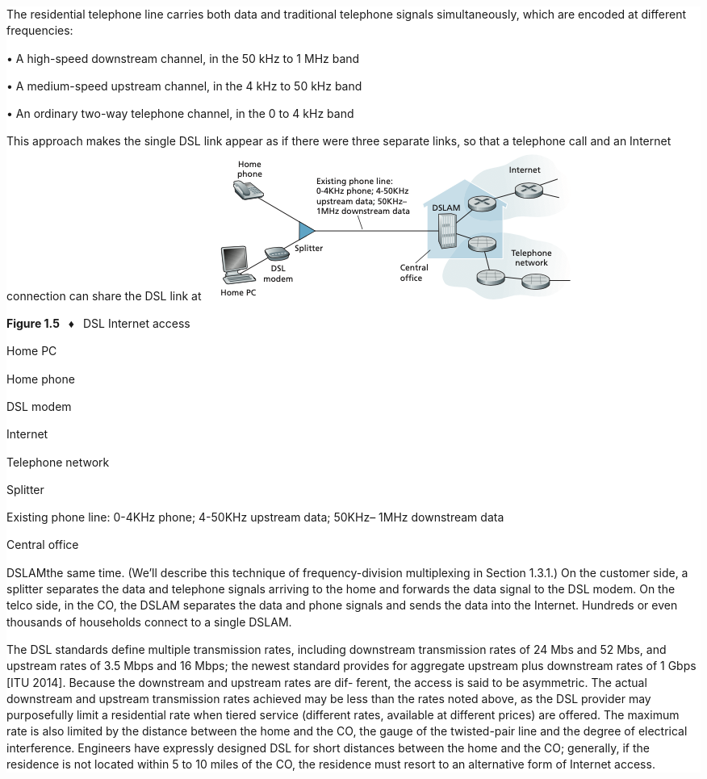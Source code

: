 The residential telephone line carries both data and traditional telephone signals simultaneously, which are encoded at different frequencies:

• A high-speed downstream channel, in the 50 kHz to 1 MHz band

• A medium-speed upstream channel, in the 4 kHz to 50 kHz band

• An ordinary two-way telephone channel, in the 0 to 4 kHz band

This approach makes the single DSL link appear as if there were three separate links, so that a telephone call and an Internet connection can share the DSL link at
![](5.png)

**Figure 1.5**  ♦  DSL Internet access

Home PC

Home phone

DSL modem

Internet

Telephone network

Splitter

Existing phone line: 0-4KHz phone; 4-50KHz upstream data; 50KHz– 1MHz downstream data

Central office

DSLAMthe same time. (We’ll describe this technique of frequency-division multiplexing in Section 1.3.1.) On the customer side, a splitter separates the data and telephone signals arriving to the home and forwards the data signal to the DSL modem. On the telco side, in the CO, the DSLAM separates the data and phone signals and sends the data into the Internet. Hundreds or even thousands of households connect to a single DSLAM.

The DSL standards define multiple transmission rates, including downstream transmission rates of 24 Mbs and 52 Mbs, and upstream rates of 3.5 Mbps and 16 Mbps; the newest standard provides for aggregate upstream plus downstream rates of 1 Gbps [ITU 2014]. Because the downstream and upstream rates are dif- ferent, the access is said to be asymmetric. The actual downstream and upstream transmission rates achieved may be less than the rates noted above, as the DSL provider may purposefully limit a residential rate when tiered service (different rates, available at different prices) are offered. The maximum rate is also limited by the distance between the home and the CO, the gauge of the twisted-pair line and the degree of electrical interference. Engineers have expressly designed DSL for short distances between the home and the CO; generally, if the residence is not located within 5 to 10 miles of the CO, the residence must resort to an alternative form of Internet access.

